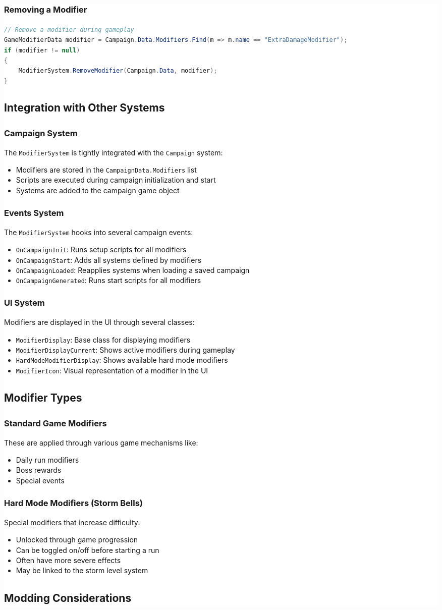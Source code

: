 ### Removing a Modifier
```csharp
// Remove a modifier during gameplay
GameModifierData modifier = Campaign.Data.Modifiers.Find(m => m.name == "ExtraDamageModifier");
if (modifier != null)
{
    ModifierSystem.RemoveModifier(Campaign.Data, modifier);
}
```

## Integration with Other Systems

### Campaign System
The `ModifierSystem` is tightly integrated with the `Campaign` system:
- Modifiers are stored in the `CampaignData.Modifiers` list
- Scripts are executed during campaign initialization and start
- Systems are added to the campaign game object

### Events System
The `ModifierSystem` hooks into several campaign events:
- `OnCampaignInit`: Runs setup scripts for all modifiers
- `OnCampaignStart`: Adds all systems defined by modifiers
- `OnCampaignLoaded`: Reapplies systems when loading a saved campaign
- `OnCampaignGenerated`: Runs start scripts for all modifiers

### UI System
Modifiers are displayed in the UI through several classes:
- `ModifierDisplay`: Base class for displaying modifiers
- `ModifierDisplayCurrent`: Shows active modifiers during gameplay
- `HardModeModifierDisplay`: Shows available hard mode modifiers
- `ModifierIcon`: Visual representation of a modifier in the UI

## Modifier Types

### Standard Game Modifiers
These are applied through various game mechanisms like:
- Daily run modifiers
- Boss rewards
- Special events

### Hard Mode Modifiers (Storm Bells)
Special modifiers that increase difficulty:
- Unlocked through game progression
- Can be toggled on/off before starting a run
- Often have more severe effects
- May be linked to the storm level system

## Modding Considerations
